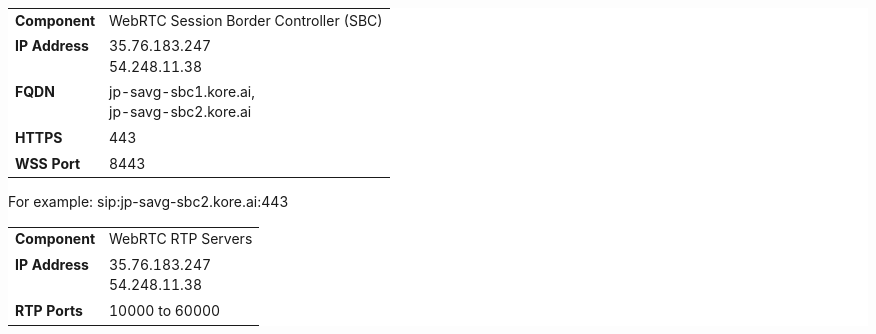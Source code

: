 <table>
  <tr>
   <td><strong>Component</strong>
   </td>
   <td>WebRTC Session Border Controller (SBC)
   </td>
  </tr>
  <tr>
   <td><strong>IP Address</strong>
   </td>
   <td>35.76.183.247
<br>
54.248.11.38
   </td>
  </tr>
  <tr>
   <td><strong>FQDN</strong>
   </td>
   <td>jp-savg-sbc1.kore.ai,<br>
jp-savg-sbc2.kore.ai
   </td>
  </tr>
  <tr>
   <td><strong>HTTPS</strong>
   </td>
   <td>443
   </td>
  </tr>
  <tr>
   <td><strong>WSS Port</strong>
   </td>
   <td>8443
   </td>
  </tr>
</table>

For example: sip:jp-savg-sbc2.kore.ai:443

<table>
  <tr>
   <td><strong>Component</strong>
   </td>
   <td>WebRTC RTP Servers
   </td>
  </tr>
  <tr>
   <td><strong>IP Address</strong>
   </td>
   <td>35.76.183.247<br>
54.248.11.38
   </td>
  </tr>
  <tr>
   <td><strong>RTP Ports</strong>
   </td>
   <td>10000 to 60000
   </td>
  </tr>
</table>